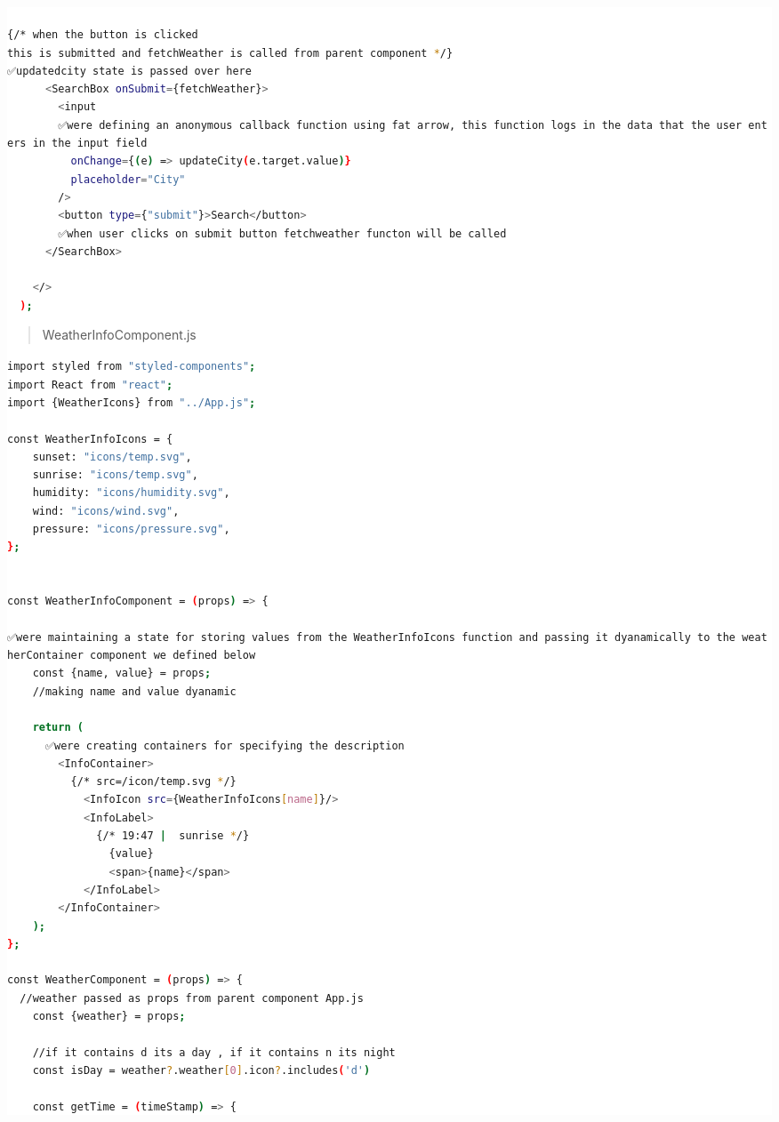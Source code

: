 ```bash 

{/* when the button is clicked 
this is submitted and fetchWeather is called from parent component */}
✅updatedcity state is passed over here 
      <SearchBox onSubmit={fetchWeather}>
        <input
        ✅were defining an anonymous callback function using fat arrow, this function logs in the data that the user enters in the input field 
          onChange={(e) => updateCity(e.target.value)}
          placeholder="City"
        />
        <button type={"submit"}>Search</button>
        ✅when user clicks on submit button fetchweather functon will be called 
      </SearchBox>

    </>
  );
```
> WeatherInfoComponent.js 
```bash 
import styled from "styled-components";
import React from "react";
import {WeatherIcons} from "../App.js";

const WeatherInfoIcons = {
    sunset: "icons/temp.svg",
    sunrise: "icons/temp.svg",
    humidity: "icons/humidity.svg",
    wind: "icons/wind.svg",
    pressure: "icons/pressure.svg",
};


const WeatherInfoComponent = (props) => {

✅were maintaining a state for storing values from the WeatherInfoIcons function and passing it dyanamically to the weatherContainer component we defined below 
    const {name, value} = props;
    //making name and value dyanamic 

    return (
      ✅were creating containers for specifying the description 
        <InfoContainer>
          {/* src=/icon/temp.svg */}
            <InfoIcon src={WeatherInfoIcons[name]}/>
            <InfoLabel>
              {/* 19:47 |  sunrise */}
                {value}
                <span>{name}</span>
            </InfoLabel>
        </InfoContainer>
    );
};

const WeatherComponent = (props) => {
  //weather passed as props from parent component App.js
    const {weather} = props;

    //if it contains d its a day , if it contains n its night 
    const isDay = weather?.weather[0].icon?.includes('d')

    const getTime = (timeStamp) => {
```